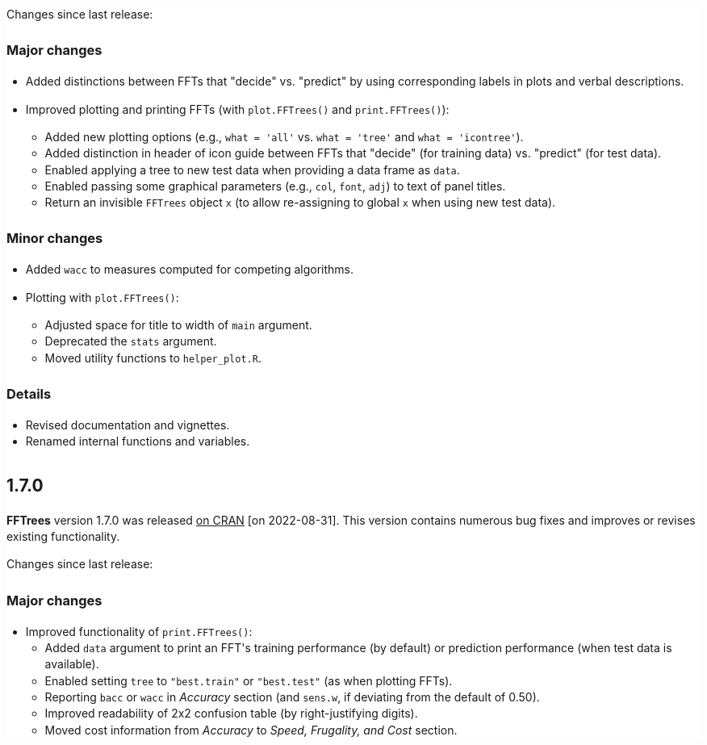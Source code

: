  

Changes since last release: 

### Major changes

- Added distinctions between FFTs that "decide" vs. "predict" by using corresponding labels in plots and verbal descriptions. 

- Improved plotting and printing FFTs (with `plot.FFTrees()` and `print.FFTrees()`): 

    - Added new plotting options (e.g., `what = 'all'` vs. `what = 'tree'` and `what = 'icontree'`). 
    - Added distinction in header of icon guide between FFTs that "decide" (for training data) vs. "predict" (for test data). 
    - Enabled applying a tree to new test data when providing a data frame as `data`. 
    - Enabled passing some graphical parameters (e.g., `col`, `font`, `adj`) to text of panel titles. 
    - Return an invisible `FFTrees` object `x` (to allow re-assigning to global `x` when using new test data). 
    
 

### Minor changes 

- Added `wacc` to measures computed for competing algorithms. 

- Plotting with `plot.FFTrees()`: 
    - Adjusted space for title to width of `main` argument.
    - Deprecated the `stats` argument. 
    - Moved utility functions to `helper_plot.R`. 

 

### Details 

- Revised documentation and vignettes.
- Renamed internal functions and variables.


 

## 1.7.0 

**FFTrees** version 1.7.0 was released [on CRAN](https://CRAN.R-project.org/package=FFTrees) [on 2022-08-31]. 
This version contains numerous bug fixes and improves or revises existing functionality. 

 

Changes since last release: 

### Major changes

 

- Improved functionality of `print.FFTrees()`:
    - Added `data` argument to print an FFT's training performance (by default) or prediction performance (when test data is available). 
    - Enabled setting `tree` to `"best.train"` or `"best.test"` (as when plotting FFTs).  
    - Reporting `bacc` or `wacc` in _Accuracy_ section (and `sens.w`, if deviating from the default of 0.50). 
    - Improved readability of 2x2 confusion table (by right-justifying digits). 
    - Moved cost information from _Accuracy_ to _Speed, Frugality, and Cost_ section. 
